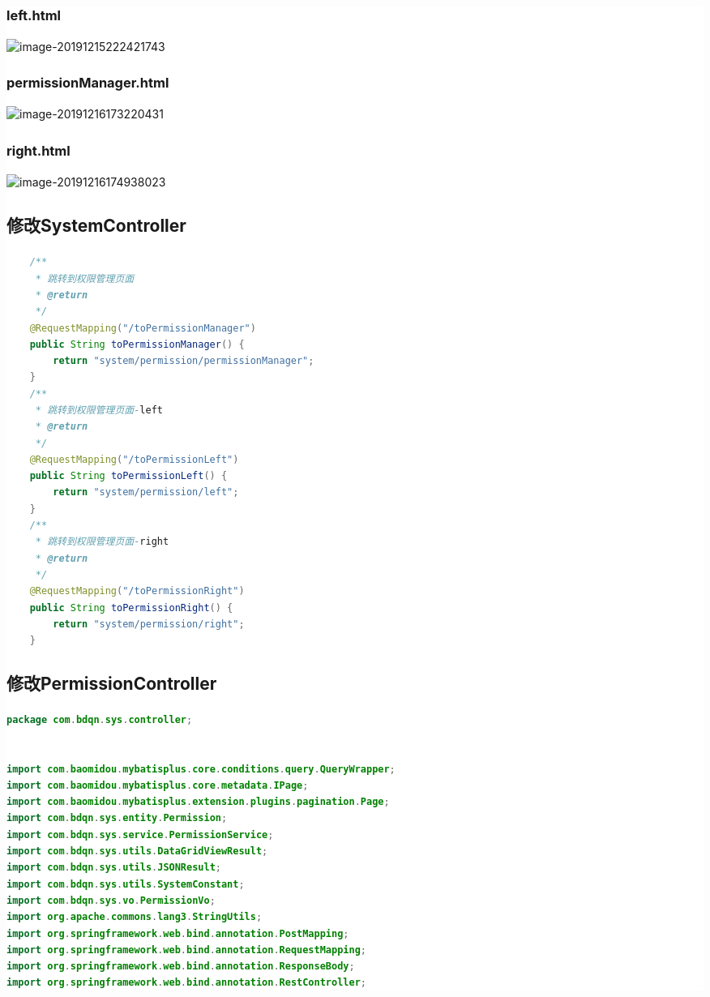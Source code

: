 ### left.html

![image-20191215222421743](images/image-20191215222421743.png)

### permissionManager.html

![image-20191216173220431](images/image-20191216173220431.png)

### right.html

![image-20191216174938023](images/image-20191216174938023.png)

## 修改SystemController

```java
 	/**
     * 跳转到权限管理页面
     * @return
     */
    @RequestMapping("/toPermissionManager")
    public String toPermissionManager() {
        return "system/permission/permissionManager";
    }
    /**
     * 跳转到权限管理页面-left
     * @return
     */
    @RequestMapping("/toPermissionLeft")
    public String toPermissionLeft() {
        return "system/permission/left";
    }
    /**
     * 跳转到权限管理页面-right
     * @return
     */
    @RequestMapping("/toPermissionRight")
    public String toPermissionRight() {
        return "system/permission/right";
    }

```

## 修改PermissionController

```java
package com.bdqn.sys.controller;


import com.baomidou.mybatisplus.core.conditions.query.QueryWrapper;
import com.baomidou.mybatisplus.core.metadata.IPage;
import com.baomidou.mybatisplus.extension.plugins.pagination.Page;
import com.bdqn.sys.entity.Permission;
import com.bdqn.sys.service.PermissionService;
import com.bdqn.sys.utils.DataGridViewResult;
import com.bdqn.sys.utils.JSONResult;
import com.bdqn.sys.utils.SystemConstant;
import com.bdqn.sys.vo.PermissionVo;
import org.apache.commons.lang3.StringUtils;
import org.springframework.web.bind.annotation.PostMapping;
import org.springframework.web.bind.annotation.RequestMapping;
import org.springframework.web.bind.annotation.ResponseBody;
import org.springframework.web.bind.annotation.RestController;
```